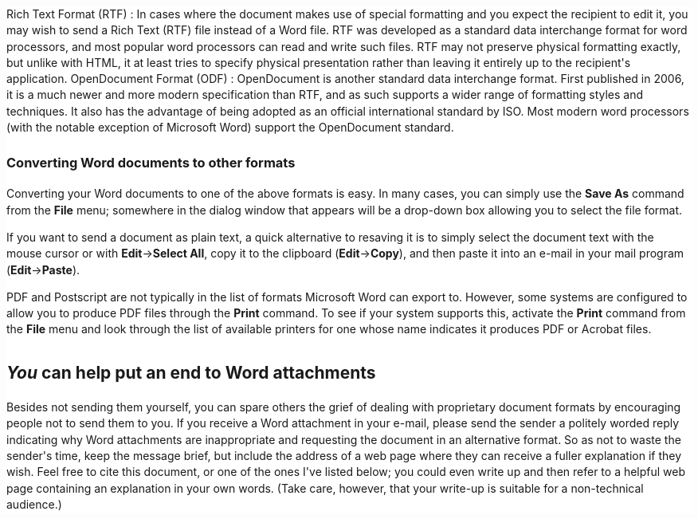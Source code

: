Rich Text Format (RTF)
:   In cases where the document makes use of special formatting and you
    expect the recipient to edit it, you may wish to send a Rich Text
    (RTF) file instead of a Word file. RTF was developed as a standard
    data interchange format for word processors, and most popular word
    processors can read and write such files. RTF may not preserve
    physical formatting exactly, but unlike with HTML, it at least tries
    to specify physical presentation rather than leaving it entirely up
    to the recipient's application.
OpenDocument Format (ODF)
:   OpenDocument is another standard data interchange format. First
    published in 2006, it is a much newer and more modern specification
    than RTF, and as such supports a wider range of formatting styles
    and techniques. It also has the advantage of being adopted as an
    official international standard by ISO. Most modern word processors
    (with the notable exception of Microsoft Word) support the
    OpenDocument standard.

### Converting Word documents to other formats

Converting your Word documents to one of the above formats is easy. In
many cases, you can simply use the **Save As** command from the **File**
menu; somewhere in the dialog window that appears will be a drop-down
box allowing you to select the file format.

If you want to send a document as plain text, a quick alternative to
resaving it is to simply select the document text with the mouse cursor
or with **Edit**→**Select All**, copy it to the clipboard
(**Edit**→**Copy**), and then paste it into an e-mail in your mail
program (**Edit**→**Paste**).

PDF and Postscript are not typically in the list of formats Microsoft
Word can export to. However, some systems are configured to allow you to
produce PDF files through the **Print** command. To see if your system
supports this, activate the **Print** command from the **File** menu and
look through the list of available printers for one whose name indicates
it produces PDF or Acrobat files.

*You* can help put an end to Word attachments
---------------------------------------------

Besides not sending them yourself, you can spare others the grief of
dealing with proprietary document formats by encouraging people not to
send them to you. If you receive a Word attachment in your e-mail,
please send the sender a politely worded reply indicating why Word
attachments are inappropriate and requesting the document in an
alternative format. So as not to waste the sender's time, keep the
message brief, but include the address of a web page where they can
receive a fuller explanation if they wish. Feel free to cite this
document, or one of the ones I've listed below; you could even write up
and then refer to a helpful web page containing an explanation in your
own words. (Take care, however, that your write-up is suitable for a
non-technical audience.)
